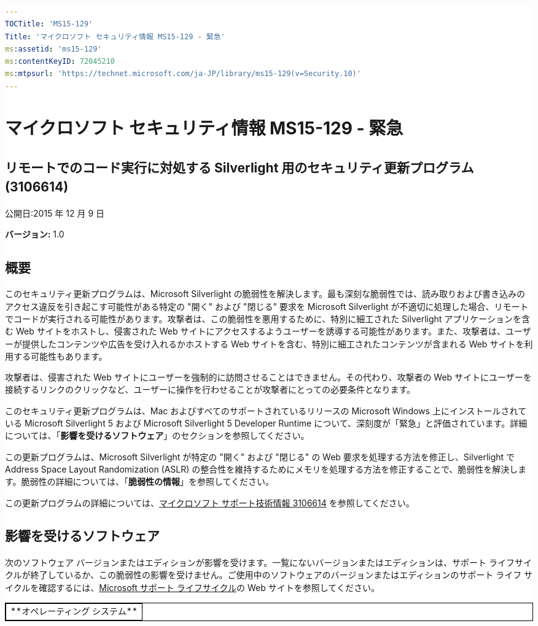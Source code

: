 ```yaml
---
TOCTitle: 'MS15-129'
Title: 'マイクロソフト セキュリティ情報 MS15-129 - 緊急'
ms:assetid: 'ms15-129'
ms:contentKeyID: 72045210
ms:mtpsurl: 'https://technet.microsoft.com/ja-JP/library/ms15-129(v=Security.10)'
---
```


マイクロソフト セキュリティ情報 MS15-129 - 緊急
===============================================

リモートでのコード実行に対処する Silverlight 用のセキュリティ更新プログラム (3106614)
-------------------------------------------------------------------------------------

公開日:2015 年 12 月 9 日

**バージョン:** 1.0

概要
----

<span id="sectionToggle0"></span>
このセキュリティ更新プログラムは、Microsoft Silverlight の脆弱性を解決します。最も深刻な脆弱性では、読み取りおよび書き込みのアクセス違反を引き起こす可能性がある特定の "開く" および "閉じる" 要求を Microsoft Silverlight が不適切に処理した場合、リモートでコードが実行される可能性があります。攻撃者は、この脆弱性を悪用するために、特別に細工された Silverlight アプリケーションを含む Web サイトをホストし、侵害された Web サイトにアクセスするようユーザーを誘導する可能性があります。また、攻撃者は、ユーザーが提供したコンテンツや広告を受け入れるかホストする Web サイトを含む、特別に細工されたコンテンツが含まれる Web サイトを利用する可能性もあります。

攻撃者は、侵害された Web サイトにユーザーを強制的に訪問させることはできません。その代わり、攻撃者の Web サイトにユーザーを接続するリンクのクリックなど、ユーザーに操作を行わせることが攻撃者にとっての必要条件となります。

このセキュリティ更新プログラムは、Mac およびすべてのサポートされているリリースの Microsoft Windows 上にインストールされている Microsoft Silverlight 5 および Microsoft Silverlight 5 Developer Runtime について、深刻度が「緊急」と評価されています。詳細については、「**影響を受けるソフトウェア**」のセクションを参照してください。

この更新プログラムは、Microsoft Silverlight が特定の "開く" および "閉じる" の Web 要求を処理する方法を修正し、Silverlight で Address Space Layout Randomization (ASLR) の整合性を維持するためにメモリを処理する方法を修正することで、脆弱性を解決します。脆弱性の詳細については、「**脆弱性の情報**」を参照してください。

<span id="KBArticle"></span>
この更新プログラムの詳細については、[マイクロソフト サポート技術情報 3106614](https://support.microsoft.com/ja-jp/kb/3106614) を参照してください。

影響を受けるソフトウェア
------------------------

<span id="sectionToggle1"></span>
次のソフトウェア バージョンまたはエディションが影響を受けます。一覧にないバージョンまたはエディションは、サポート ライフサイクルが終了しているか、この脆弱性の影響を受けません。ご使用中のソフトウェアのバージョンまたはエディションのサポート ライフ サイクルを確認するには、[Microsoft サポート ライフサイクル](http://go.microsoft.com/fwlink/?linkid=21742)の Web サイトを参照してください。

<p> </p>
<table style="border:1px solid black;">
<tr>
<td style="border:1px solid black;">
**オペレーティング システム**
